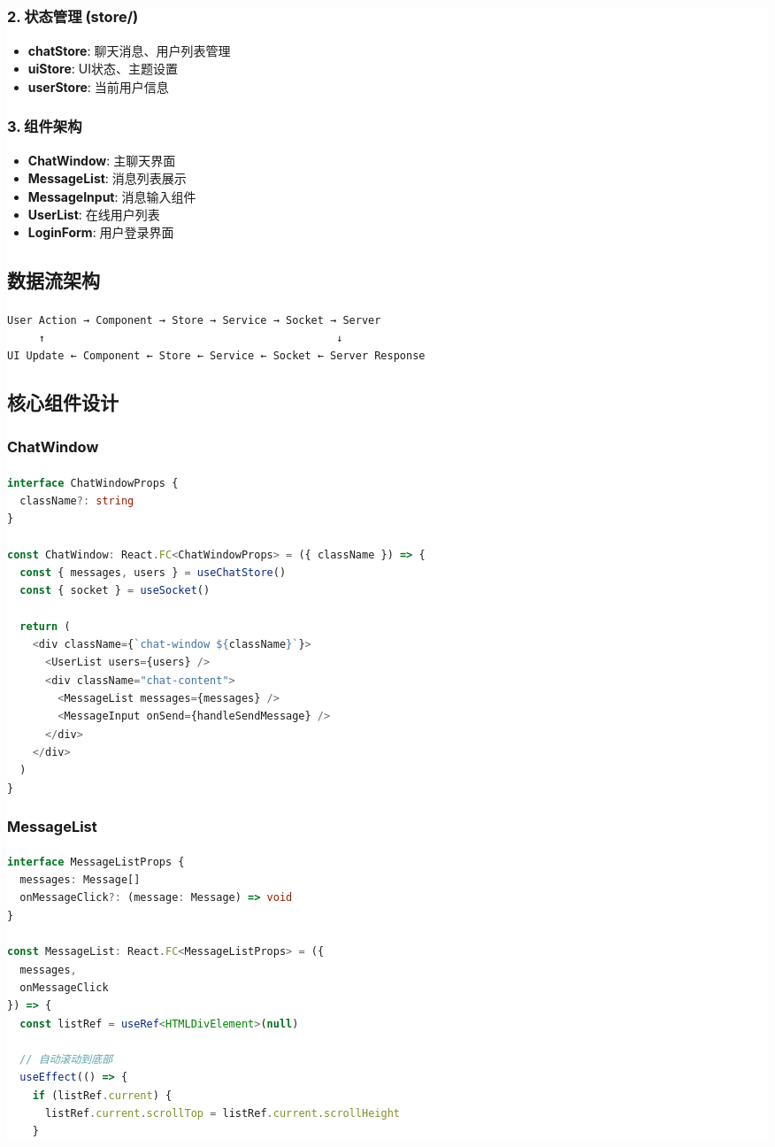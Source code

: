 ### 2. 状态管理 (store/)
- **chatStore**: 聊天消息、用户列表管理
- **uiStore**: UI状态、主题设置
- **userStore**: 当前用户信息

### 3. 组件架构
- **ChatWindow**: 主聊天界面
- **MessageList**: 消息列表展示
- **MessageInput**: 消息输入组件
- **UserList**: 在线用户列表
- **LoginForm**: 用户登录界面

## 数据流架构

```
User Action → Component → Store → Service → Socket → Server
     ↑                                              ↓
UI Update ← Component ← Store ← Service ← Socket ← Server Response
```

## 核心组件设计

### ChatWindow
```typescript
interface ChatWindowProps {
  className?: string
}

const ChatWindow: React.FC<ChatWindowProps> = ({ className }) => {
  const { messages, users } = useChatStore()
  const { socket } = useSocket()
  
  return (
    <div className={`chat-window ${className}`}>
      <UserList users={users} />
      <div className="chat-content">
        <MessageList messages={messages} />
        <MessageInput onSend={handleSendMessage} />
      </div>
    </div>
  )
}
```

### MessageList
```typescript
interface MessageListProps {
  messages: Message[]
  onMessageClick?: (message: Message) => void
}

const MessageList: React.FC<MessageListProps> = ({ 
  messages, 
  onMessageClick 
}) => {
  const listRef = useRef<HTMLDivElement>(null)
  
  // 自动滚动到底部
  useEffect(() => {
    if (listRef.current) {
      listRef.current.scrollTop = listRef.current.scrollHeight
    }
```